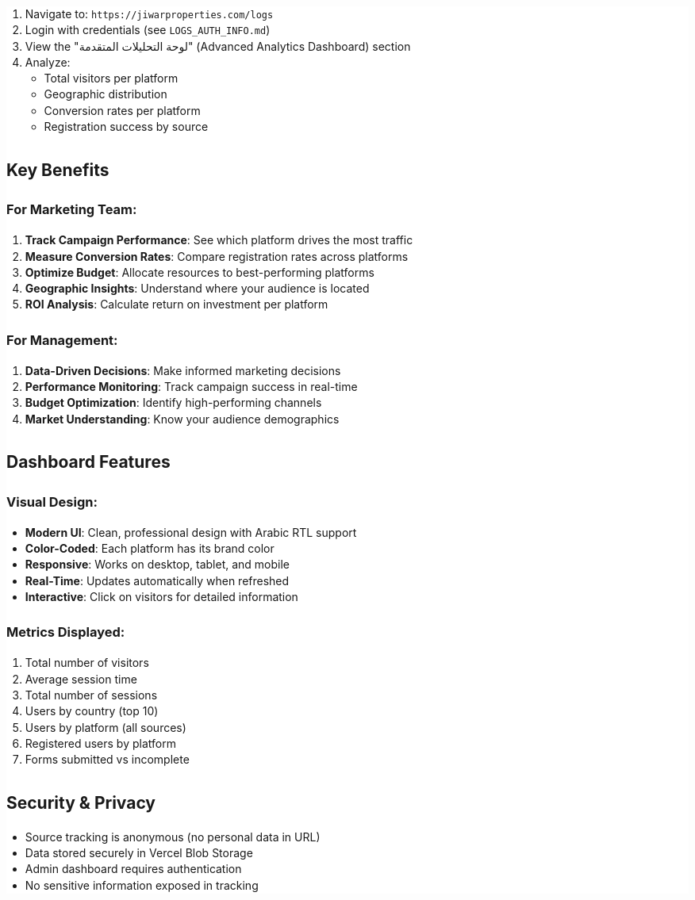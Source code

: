 1. Navigate to: `https://jiwarproperties.com/logs`
2. Login with credentials (see `LOGS_AUTH_INFO.md`)
3. View the "لوحة التحليلات المتقدمة" (Advanced Analytics Dashboard) section
4. Analyze:
   - Total visitors per platform
   - Geographic distribution
   - Conversion rates per platform
   - Registration success by source

## Key Benefits

### For Marketing Team:

1. **Track Campaign Performance**: See which platform drives the most traffic
2. **Measure Conversion Rates**: Compare registration rates across platforms
3. **Optimize Budget**: Allocate resources to best-performing platforms
4. **Geographic Insights**: Understand where your audience is located
5. **ROI Analysis**: Calculate return on investment per platform

### For Management:

1. **Data-Driven Decisions**: Make informed marketing decisions
2. **Performance Monitoring**: Track campaign success in real-time
3. **Budget Optimization**: Identify high-performing channels
4. **Market Understanding**: Know your audience demographics

## Dashboard Features

### Visual Design:

- **Modern UI**: Clean, professional design with Arabic RTL support
- **Color-Coded**: Each platform has its brand color
- **Responsive**: Works on desktop, tablet, and mobile
- **Real-Time**: Updates automatically when refreshed
- **Interactive**: Click on visitors for detailed information

### Metrics Displayed:

1. Total number of visitors
2. Average session time
3. Total number of sessions
4. Users by country (top 10)
5. Users by platform (all sources)
6. Registered users by platform
7. Forms submitted vs incomplete

## Security & Privacy

- Source tracking is anonymous (no personal data in URL)
- Data stored securely in Vercel Blob Storage
- Admin dashboard requires authentication
- No sensitive information exposed in tracking
